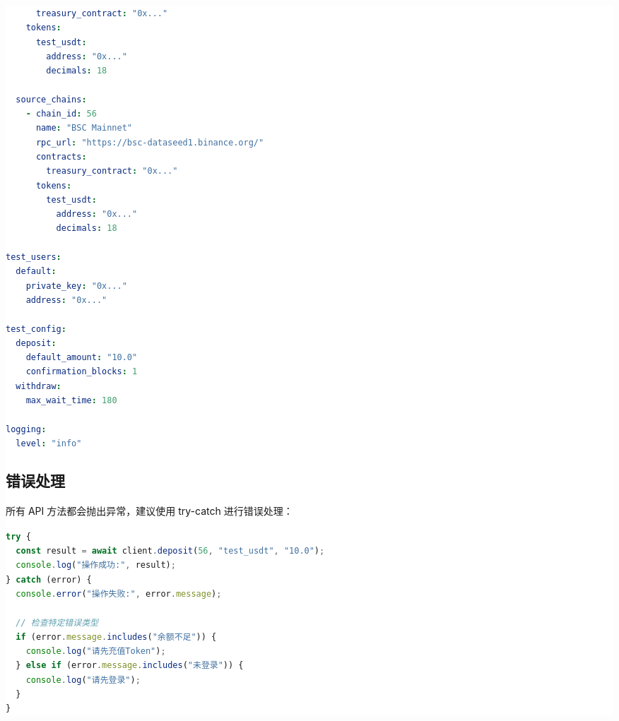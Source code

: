 ```yaml
      treasury_contract: "0x..."
    tokens:
      test_usdt:
        address: "0x..."
        decimals: 18

  source_chains:
    - chain_id: 56
      name: "BSC Mainnet"
      rpc_url: "https://bsc-dataseed1.binance.org/"
      contracts:
        treasury_contract: "0x..."
      tokens:
        test_usdt:
          address: "0x..."
          decimals: 18

test_users:
  default:
    private_key: "0x..."
    address: "0x..."

test_config:
  deposit:
    default_amount: "10.0"
    confirmation_blocks: 1
  withdraw:
    max_wait_time: 180

logging:
  level: "info"
```

## 错误处理

所有 API 方法都会抛出异常，建议使用 try-catch 进行错误处理：

```javascript
try {
  const result = await client.deposit(56, "test_usdt", "10.0");
  console.log("操作成功:", result);
} catch (error) {
  console.error("操作失败:", error.message);

  // 检查特定错误类型
  if (error.message.includes("余额不足")) {
    console.log("请先充值Token");
  } else if (error.message.includes("未登录")) {
    console.log("请先登录");
  }
}
```
